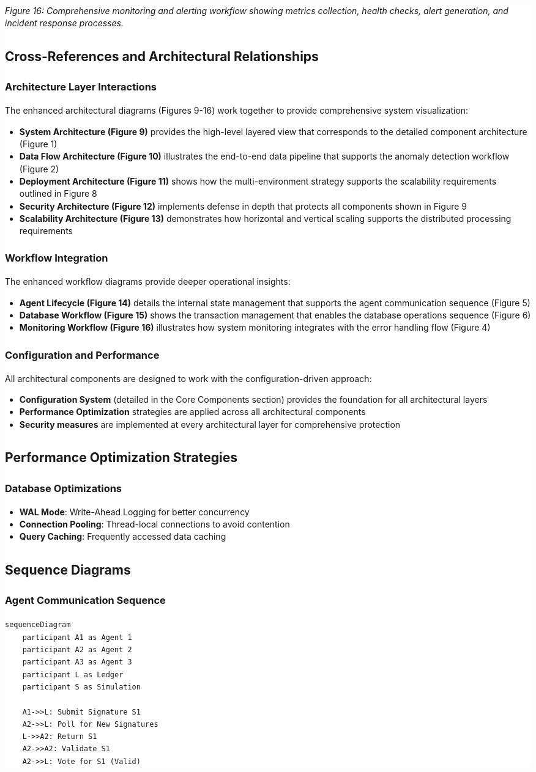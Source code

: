 *Figure 16: Comprehensive monitoring and alerting workflow showing metrics collection, health checks, alert generation, and incident response processes.*

## Cross-References and Architectural Relationships

### Architecture Layer Interactions

The enhanced architectural diagrams (Figures 9-16) work together to provide comprehensive system visualization:

- **System Architecture (Figure 9)** provides the high-level layered view that corresponds to the detailed component architecture (Figure 1)
- **Data Flow Architecture (Figure 10)** illustrates the end-to-end data pipeline that supports the anomaly detection workflow (Figure 2)
- **Deployment Architecture (Figure 11)** shows how the multi-environment strategy supports the scalability requirements outlined in Figure 8
- **Security Architecture (Figure 12)** implements defense in depth that protects all components shown in Figure 9
- **Scalability Architecture (Figure 13)** demonstrates how horizontal and vertical scaling supports the distributed processing requirements

### Workflow Integration

The enhanced workflow diagrams provide deeper operational insights:

- **Agent Lifecycle (Figure 14)** details the internal state management that supports the agent communication sequence (Figure 5)
- **Database Workflow (Figure 15)** shows the transaction management that enables the database operations sequence (Figure 6)
- **Monitoring Workflow (Figure 16)** illustrates how system monitoring integrates with the error handling flow (Figure 4)

### Configuration and Performance

All architectural components are designed to work with the configuration-driven approach:

- **Configuration System** (detailed in the Core Components section) provides the foundation for all architectural layers
- **Performance Optimization** strategies are applied across all architectural components
- **Security measures** are implemented at every architectural layer for comprehensive protection

## Performance Optimization Strategies

### Database Optimizations
- **WAL Mode**: Write-Ahead Logging for better concurrency
- **Connection Pooling**: Thread-local connections to avoid contention
- **Query Caching**: Frequently accessed data caching
## Sequence Diagrams

### Agent Communication Sequence
```mermaid
sequenceDiagram
    participant A1 as Agent 1
    participant A2 as Agent 2
    participant A3 as Agent 3
    participant L as Ledger
    participant S as Simulation

    A1->>L: Submit Signature S1
    A2->>L: Poll for New Signatures
    L->>A2: Return S1
    A2->>A2: Validate S1
    A2->>L: Vote for S1 (Valid)
```